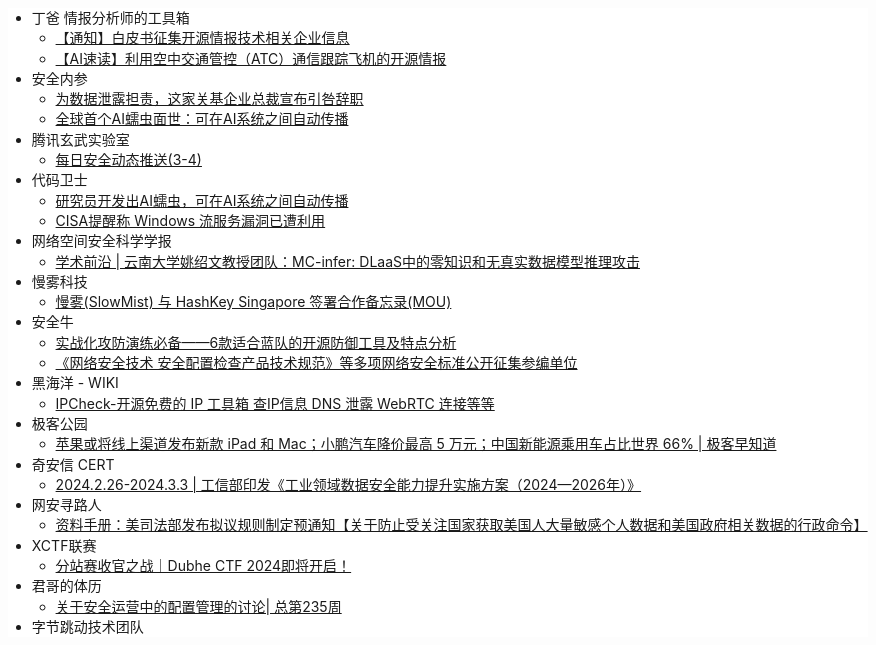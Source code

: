 - 丁爸 情报分析师的工具箱
  - [【通知】白皮书征集开源情报技术相关企业信息](https://mp.weixin.qq.com/s?__biz=MzI2MTE0NTE3Mw==&mid=2651142504&idx=1&sn=377d3ac5722dd5b1b0fb4662cacaaa93&chksm=f1af4e52c6d8c74476dbafe1e7faa211d0e231a6923b5cc8645ff8f866790aaf5b5631b7f4a7&scene=58&subscene=0#rd)
  - [【AI速读】利用空中交通管控（ATC）通信跟踪飞机的开源情报](https://mp.weixin.qq.com/s?__biz=MzI2MTE0NTE3Mw==&mid=2651142504&idx=2&sn=50f01602647ad6d15f49a27e84bcb786&chksm=f1af4e52c6d8c7445b9f5aff8d767bb2adfc168018b875ca4a4c5c370580dfbc30cbb023eccd&scene=58&subscene=0#rd)
- 安全内参
  - [为数据泄露担责，这家关基企业总裁宣布引咎辞职](https://mp.weixin.qq.com/s?__biz=MzI4NDY2MDMwMw==&mid=2247511116&idx=1&sn=54eea76078feca3108c75d65394bde72&chksm=ebfaeb6cdc8d627acf6b9575cadb8b981eee873f1601b0ed9ada57cee950d21195fe860cdcb7&scene=58&subscene=0#rd)
  - [全球首个AI蠕虫面世：可在AI系统之间自动传播](https://mp.weixin.qq.com/s?__biz=MzI4NDY2MDMwMw==&mid=2247511116&idx=2&sn=0b0471c072dbba3a6b6d3d5e95c37082&chksm=ebfaeb6cdc8d627a5b3ae9a0ddb07c6a68918cfc9aab9a28bbd2b674059b2bb357a54a70be10&scene=58&subscene=0#rd)
- 腾讯玄武实验室
  - [每日安全动态推送(3-4)](https://mp.weixin.qq.com/s?__biz=MzA5NDYyNDI0MA==&mid=2651959543&idx=1&sn=c372f489d6f679b18bfbb1bb2f3fde3a&chksm=8baed068bcd9597ee9fffb2204f79febd268391b6653cdc3fcbfd5189717198824b02846ef9d&scene=58&subscene=0#rd)
- 代码卫士
  - [研究员开发出AI蠕虫，可在AI系统之间自动传播](https://mp.weixin.qq.com/s?__biz=MzI2NTg4OTc5Nw==&mid=2247518984&idx=1&sn=84deee6f57e994f428b1dbca62279d53&chksm=ea94ba62dde3337458316504b214849fc60dfd4cc21d2fd7b4dfd2fdd0cc9ff85379a181dcb7&scene=58&subscene=0#rd)
  - [CISA提醒称 Windows 流服务漏洞已遭利用](https://mp.weixin.qq.com/s?__biz=MzI2NTg4OTc5Nw==&mid=2247518984&idx=2&sn=10dbd7931e85e24303fd5674c53a60ec&chksm=ea94ba62dde333748cd9313b47d1328484c132982a82eaf8a825c8d53a8d8a558c3cd7522bc7&scene=58&subscene=0#rd)
- 网络空间安全科学学报
  - [学术前沿 | 云南大学姚绍文教授团队：MC-infer: DLaaS中的零知识和无真实数据模型推理攻击](https://mp.weixin.qq.com/s?__biz=MzI0NjU2NDMwNQ==&mid=2247497790&idx=1&sn=9f33a2b4aaae6c69e76c337c1379e692&chksm=e9bfec80dec865960baee82a5d0fb7db1151d281f7570189d70ce5e8942b7f6508ac581928ea&scene=58&subscene=0#rd)
- 慢雾科技
  - [慢雾(SlowMist) 与 HashKey Singapore 签署合作备忘录(MOU)](https://mp.weixin.qq.com/s?__biz=MzU4ODQ3NTM2OA==&mid=2247499478&idx=1&sn=daa875d4cc3d3d8fe92b00b034f6aee7&chksm=fdde8051caa909477a74674f781cb3e4a318887c08d5003c88d2751f93b0920c6a1c0d0ff6c8&scene=58&subscene=0#rd)
- 安全牛
  - [实战化攻防演练必备——6款适合蓝队的开源防御工具及特点分析](https://mp.weixin.qq.com/s?__biz=MjM5Njc3NjM4MA==&mid=2651128271&idx=1&sn=1fcdba25658ce77f4f70ae3f26613065&chksm=bd15b11c8a62380a0bb17a890935c25c064335c9ea34cd4aeb26f2715ee024d8b0c73663da05&scene=58&subscene=0#rd)
  - [《网络安全技术 安全配置检查产品技术规范》等多项网络安全标准公开征集参编单位](https://mp.weixin.qq.com/s?__biz=MjM5Njc3NjM4MA==&mid=2651128271&idx=2&sn=867e19f0fc43f7473dd91086f1ec236e&chksm=bd15b11c8a62380a0251bc57a464ac3622545df98355ed9be06bf791271b7a35779a07ebadb4&scene=58&subscene=0#rd)
- 黑海洋 - WIKI
  - [IPCheck-开源免费的 IP 工具箱 查IP信息 DNS 泄露 WebRTC 连接等等](https://blog.upx8.com/4088)
- 极客公园
  - [苹果或将线上渠道发布新款 iPad 和 Mac；小鹏汽车降价最高 5 万元；中国新能源乘用车占比世界 66% | 极客早知道](https://mp.weixin.qq.com/s?__biz=MTMwNDMwODQ0MQ==&mid=2653035154&idx=1&sn=55b4b1383d3e575e4cce8d9ebadad2b5&chksm=7e5767244920ee323d931d350b9458234ccdff83da4aba99ba91675e3710d9253324ada54e6f&scene=58&subscene=0#rd)
- 奇安信 CERT
  - [2024.2.26-2024.3.3 | 工信部印发《工业领域数据安全能力提升实施方案（2024—2026年）》](https://mp.weixin.qq.com/s?__biz=MzU5NDgxODU1MQ==&mid=2247500563&idx=1&sn=34b62c525770ed713aaf92b49e2b70c5&chksm=fe79e78bc90e6e9db9a7fdd55bee902e4f4f499e2540cd7abf39f772f7768cc11cba3c4c7ae2&scene=58&subscene=0#rd)
- 网安寻路人
  - [资料手册：美司法部发布拟议规则制定预通知【关于防止受关注国家获取美国人大量敏感个人数据和美国政府相关数据的行政命令】](https://mp.weixin.qq.com/s?__biz=MzIxODM0NDU4MQ==&mid=2247501604&idx=1&sn=c5afe496bb4e17be266088f3830af14f&chksm=97e97acea09ef3d8f0390a3b08d7f0803448bda6ae468b566c619915a6efea122b1562b2eae1&scene=58&subscene=0#rd)
- XCTF联赛
  - [分站赛收官之战｜Dubhe CTF 2024即将开启！](https://mp.weixin.qq.com/s?__biz=MjM5NDU3MjExNw==&mid=2247515042&idx=1&sn=90205c32787b7b29fa454ee1f3091b25&chksm=a687499891f0c08e76eaa87752391bf3bd4fc15ed91d944682786343b0ce2593bc81efa99f15&scene=58&subscene=0#rd)
- 君哥的体历
  - [关于安全运营中的配置管理的讨论| 总第235周](https://mp.weixin.qq.com/s?__biz=MzI2MjQ1NTA4MA==&mid=2247490983&idx=1&sn=da44196a6e8bdfa1078f67d63fc9415c&chksm=ea4bb7e0dd3c3ef691b4a484687da03e878590fbd358064a0512ae593d34da2d272f27e226b3&scene=58&subscene=0#rd)
- 字节跳动技术团队
